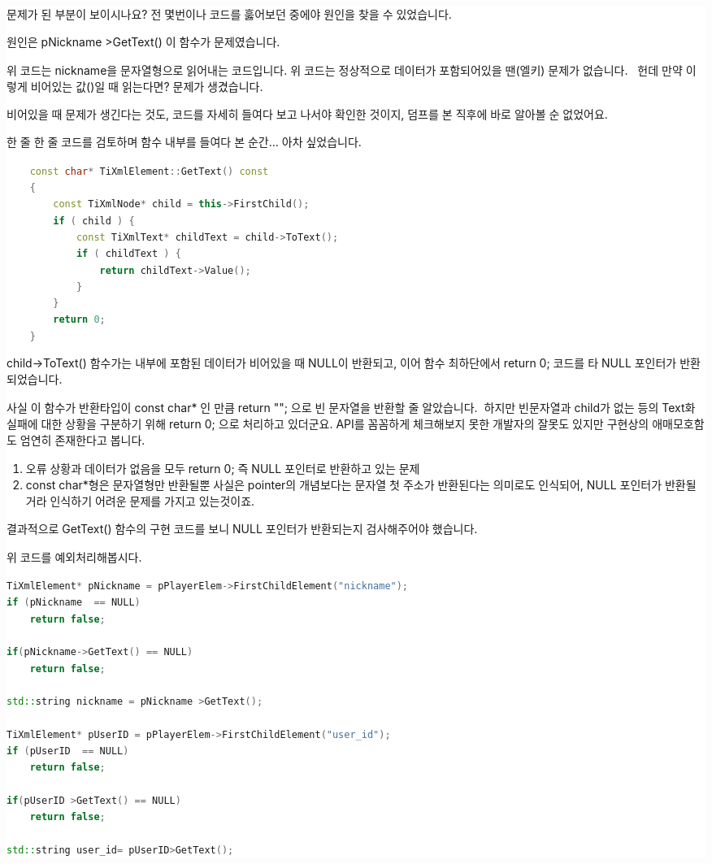 문제가 된 부분이 보이시나요? 전 몇번이나 코드를 훓어보던 중에야 원인을 찾을 수 있었습니다. 

원인은 pNickname >GetText() 이 함수가 문제였습니다. 

위 코드는 nickname을 문자열형으로 읽어내는 코드입니다. 위 코드는 정상적으로 데이터가 포함되어있을 땐(<Nickname>엘키</Nickname>) 문제가 없습니다.   헌데 만약 이렇게 비어있는 값(<Nickname></Nickname>)일 때 읽는다면? 문제가 생겼습니다. 

비어있을 때 문제가 생긴다는 것도, 코드를 자세히 들여다 보고 나서야 확인한 것이지, 덤프를 본 직후에 바로 알아볼 순 없었어요. 

한 줄 한 줄 코드를 검토하며 함수 내부를 들여다 본 순간… 아차 싶었습니다.

~~~c++
    const char* TiXmlElement::GetText() const
    {
        const TiXmlNode* child = this->FirstChild();
        if ( child ) {
            const TiXmlText* childText = child->ToText();
            if ( childText ) {
                return childText->Value();
            }
        }
        return 0;
    }
~~~

child->ToText() 함수가는 내부에 포함된 데이터가 비어있을 때 NULL이 반환되고, 이어 함수 최하단에서 return 0; 코드를 타 NULL 포인터가 반환되었습니다. 

사실 이 함수가 반환타입이 const char* 인 만큼 return ""; 으로 빈 문자열을 반환할 줄 알았습니다.  하지만 빈문자열과 child가 없는 등의 Text화 실패에 대한 상황을 구분하기 위해 return 0; 으로 처리하고 있더군요. API를 꼼꼼하게 체크해보지 못한 개발자의 잘못도 있지만 구현상의 애매모호함도 엄연히 존재한다고 봅니다. 

1. 오류 상황과 데이터가 없음을 모두 return 0; 즉 NULL 포인터로 반환하고 있는 문제
2. const char*형은 문자열형만 반환될뿐 사실은 pointer의 개념보다는 문자열 첫 주소가 반환된다는 의미로도 인식되어, NULL 포인터가 반환될 거라 인식하기 어려운 문제를 가지고 있는것이죠.

결과적으로 GetText() 함수의 구현 코드를 보니 NULL 포인터가 반환되는지 검사해주어야 했습니다.

위 코드를 예외처리해봅시다.

~~~c++
TiXmlElement* pNickname = pPlayerElem->FirstChildElement("nickname");
if (pNickname  == NULL)
    return false;

if(pNickname->GetText() == NULL)
    return false;

std::string nickname = pNickname >GetText();

TiXmlElement* pUserID = pPlayerElem->FirstChildElement("user_id");
if (pUserID  == NULL)
    return false;

if(pUserID >GetText() == NULL)
    return false;

std::string user_id= pUserID>GetText();
~~~
